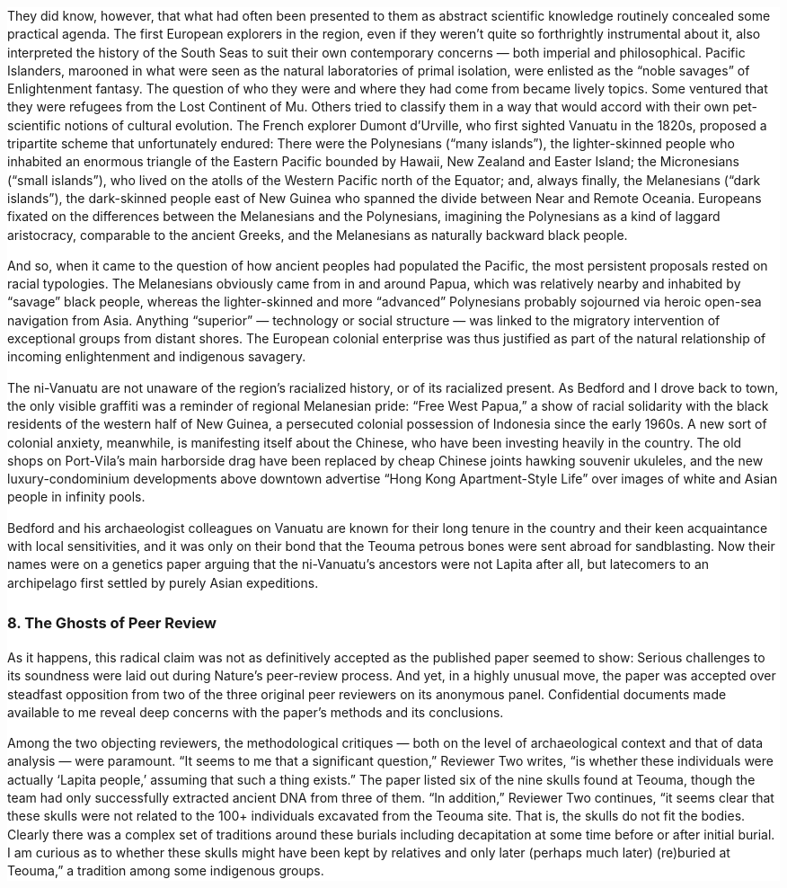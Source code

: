 They did know, however, that what had often been presented to them as abstract scientific knowledge routinely concealed some practical agenda. The first European explorers in the region, even if they weren’t quite so forthrightly instrumental about it, also interpreted the history of the South Seas to suit their own contemporary concerns — both imperial and philosophical. Pacific Islanders, marooned in what were seen as the natural laboratories of primal isolation, were enlisted as the “noble savages” of Enlightenment fantasy. The question of who they were and where they had come from became lively topics. Some ventured that they were refugees from the Lost Continent of Mu. Others tried to classify them in a way that would accord with their own pet-scientific notions of cultural evolution. The French explorer Dumont d’Urville, who first sighted Vanuatu in the 1820s, proposed a tripartite scheme that unfortunately endured: There were the Polynesians (“many islands”), the lighter-skinned people who inhabited an enormous triangle of the Eastern Pacific bounded by Hawaii, New Zealand and Easter Island; the Micronesians (“small islands”), who lived on the atolls of the Western Pacific north of the Equator; and, always finally, the Melanesians (“dark islands”), the dark-skinned people east of New Guinea who spanned the divide between Near and Remote Oceania. Europeans fixated on the differences between the Melanesians and the Polynesians, imagining the Polynesians as a kind of laggard aristocracy, comparable to the ancient Greeks, and the Melanesians as naturally backward black people.

And so, when it came to the question of how ancient peoples had populated the Pacific, the most persistent proposals rested on racial typologies. The Melanesians obviously came from in and around Papua, which was relatively nearby and inhabited by “savage” black people, whereas the lighter-skinned and more “advanced” Polynesians probably sojourned via heroic open-sea navigation from Asia. Anything “superior” — technology or social structure — was linked to the migratory intervention of exceptional groups from distant shores. The European colonial enterprise was thus justified as part of the natural relationship of incoming enlightenment and indigenous savagery.

The ni-Vanuatu are not unaware of the region’s racialized history, or of its racialized present. As Bedford and I drove back to town, the only visible graffiti was a reminder of regional Melanesian pride: “Free West Papua,” a show of racial solidarity with the black residents of the western half of New Guinea, a persecuted colonial possession of Indonesia since the early 1960s. A new sort of colonial anxiety, meanwhile, is manifesting itself about the Chinese, who have been investing heavily in the country. The old shops on Port-Vila’s main harborside drag have been replaced by cheap Chinese joints hawking souvenir ukuleles, and the new luxury-condominium developments above downtown advertise “Hong Kong Apartment-Style Life” over images of white and Asian people in infinity pools.

Bedford and his archaeologist colleagues on Vanuatu are known for their long tenure in the country and their keen acquaintance with local sensitivities, and it was only on their bond that the Teouma petrous bones were sent abroad for sandblasting. Now their names were on a genetics paper arguing that the ni-Vanuatu’s ancestors were not Lapita after all, but latecomers to an archipelago first settled by purely Asian expeditions.

### 8. The Ghosts of Peer Review
As it happens, this radical claim was not as definitively accepted as the published paper seemed to show: Serious challenges to its soundness were laid out during Nature’s peer-review process. And yet, in a highly unusual move, the paper was accepted over steadfast opposition from two of the three original peer reviewers on its anonymous panel. Confidential documents made available to me reveal deep concerns with the paper’s methods and its conclusions.

Among the two objecting reviewers, the methodological critiques — both on the level of archaeological context and that of data analysis — were paramount. “It seems to me that a significant question,” Reviewer Two writes, “is whether these individuals were actually ‘Lapita people,’ assuming that such a thing exists.” The paper listed six of the nine skulls found at Teouma, though the team had only successfully extracted ancient DNA from three of them. “In addition,” Reviewer Two continues, “it seems clear that these skulls were not related to the 100+ individuals excavated from the Teouma site. That is, the skulls do not fit the bodies. Clearly there was a complex set of traditions around these burials including decapitation at some time before or after initial burial. I am curious as to whether these skulls might have been kept by relatives and only later (perhaps much later) (re)buried at Teouma,” a tradition among some indigenous groups.
